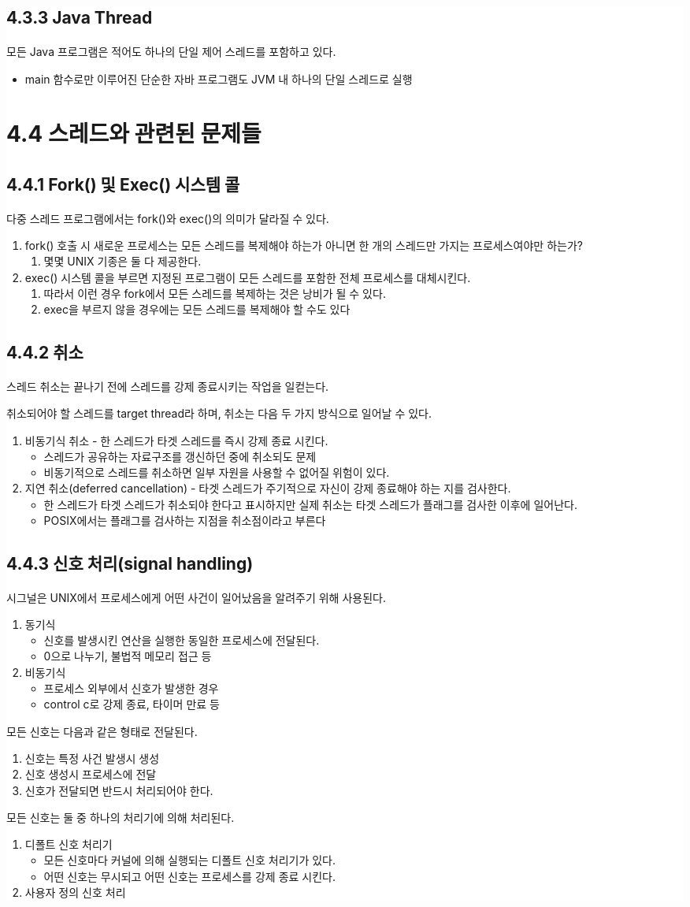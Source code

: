 ## 4.3.3 Java Thread

모든 Java 프로그램은 적어도 하나의 단일 제어 스레드를 포함하고 있다.

- main 함수로만 이루어진 단순한 자바 프로그램도 JVM 내 하나의 단일 스레드로 실행

# 4.4 스레드와 관련된 문제들

## 4.4.1 Fork() 및 Exec() 시스템 콜

다중 스레드 프로그램에서는 fork()와 exec()의 의미가 달라질 수 있다.

1. fork() 호출 시 새로운 프로세스는 모든 스레드를 복제해야 하는가 아니면 한 개의 스레드만 가지는 프로세스여야만 하는가?
    1. 몇몇 UNIX 기종은 둘 다 제공한다.
2. exec() 시스템 콜을 부르면 지정된 프로그램이 모든 스레드를 포함한 전체 프로세스를 대체시킨다.
    1. 따라서 이런 경우 fork에서 모든 스레드를 복제하는 것은 낭비가 될 수 있다.
    2. exec을 부르지 않을 경우에는 모든 스레드를 복제해야 할 수도 있다

## 4.4.2 취소

스레드 취소는 끝나기 전에 스레드를 강제 종료시키는 작업을 일컫는다.

취소되어야 할 스레드를 target thread라 하며, 취소는 다음 두 가지 방식으로 일어날 수 있다.

1. 비동기식 취소 - 한 스레드가 타겟 스레드를 즉시 강제 종료 시킨다.
    - 스레드가 공유하는 자료구조를 갱신하던 중에 취소되도 문제
    - 비동기적으로 스레드를 취소하면 일부 자원을 사용할 수 없어질 위험이 있다.
2. 지연 취소(deferred cancellation) - 타겟 스레드가 주기적으로 자신이 강제 종료해야 하는 지를 검사한다.
    - 한 스레드가 타겟 스레드가 취소되야 한다고 표시하지만 실제 취소는 타겟 스레드가 플래그를 검사한 이후에 일어난다.
    - POSIX에서는 플래그를 검사하는 지점을 취소점이라고 부른다

## 4.4.3 신호 처리(signal handling)

시그널은 UNIX에서 프로세스에게 어떤 사건이 일어났음을 알려주기 위해 사용된다.

1. 동기식
    - 신호를 발생시킨 연산을 실행한 동일한 프로세스에 전달된다.
    - 0으로 나누기, 불법적 메모리 접근 등
2. 비동기식
    - 프로세스 외부에서 신호가 발생한 경우
    - control c로 강제 종료, 타이머 만료 등

모든 신호는 다음과 같은 형태로 전달된다.

1. 신호는 특정 사건 발생시 생성
2. 신호 생성시 프로세스에 전달
3. 신호가 전달되면 반드시 처리되어야 한다.

모든 신호는 둘 중 하나의 처리기에 의해 처리된다.

1. 디폴트 신호 처리기
    - 모든 신호마다 커널에 의해 실행되는 디폴트 신호 처리기가 있다.
    - 어떤 신호는 무시되고 어떤 신호는 프로세스를 강제 종료 시킨다.
2. 사용자 정의 신호 처리
